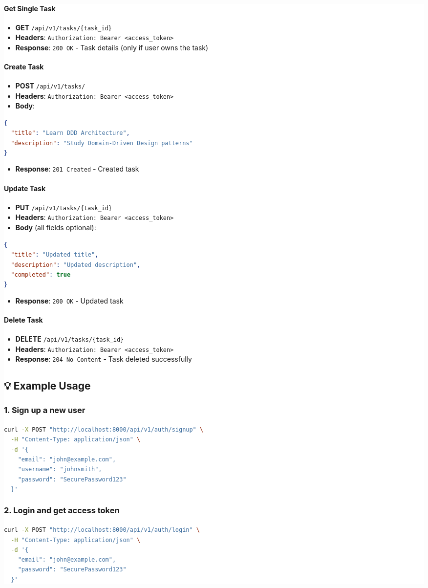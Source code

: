 #### Get Single Task
- **GET** `/api/v1/tasks/{task_id}`
- **Headers**: `Authorization: Bearer <access_token>`
- **Response**: `200 OK` - Task details (only if user owns the task)

#### Create Task
- **POST** `/api/v1/tasks/`
- **Headers**: `Authorization: Bearer <access_token>`
- **Body**:
```json
{
  "title": "Learn DDD Architecture",
  "description": "Study Domain-Driven Design patterns"
}
```
- **Response**: `201 Created` - Created task

#### Update Task
- **PUT** `/api/v1/tasks/{task_id}`
- **Headers**: `Authorization: Bearer <access_token>`
- **Body** (all fields optional):
```json
{
  "title": "Updated title",
  "description": "Updated description", 
  "completed": true
}
```
- **Response**: `200 OK` - Updated task

#### Delete Task
- **DELETE** `/api/v1/tasks/{task_id}`
- **Headers**: `Authorization: Bearer <access_token>`
- **Response**: `204 No Content` - Task deleted successfully

## 💡 Example Usage

### 1. Sign up a new user
```bash
curl -X POST "http://localhost:8000/api/v1/auth/signup" \
  -H "Content-Type: application/json" \
  -d '{
    "email": "john@example.com",
    "username": "johnsmith", 
    "password": "SecurePassword123"
  }'
```

### 2. Login and get access token
```bash
curl -X POST "http://localhost:8000/api/v1/auth/login" \
  -H "Content-Type: application/json" \
  -d '{
    "email": "john@example.com",
    "password": "SecurePassword123" 
  }'
```
